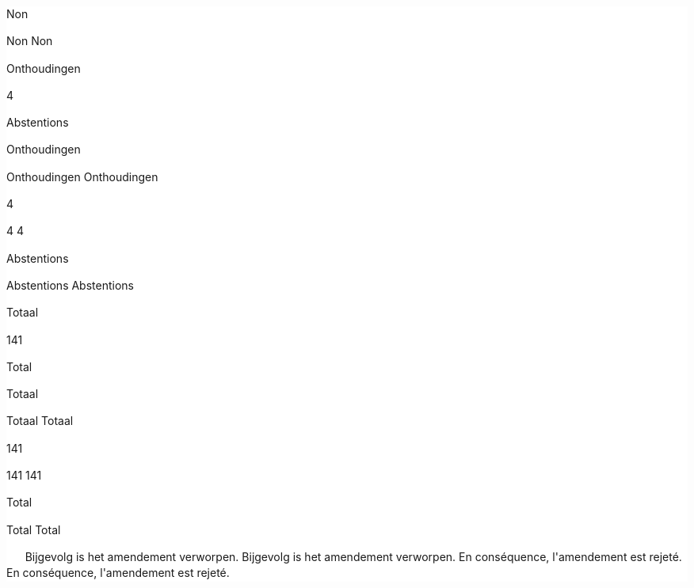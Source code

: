
Non

Non
Non



Onthoudingen


4


Abstentions



Onthoudingen

Onthoudingen
Onthoudingen


4

4
4


Abstentions

Abstentions
Abstentions



Totaal


141


Total



Totaal

Totaal
Totaal


141

141
141


Total

Total
Total

 
 
 
Bijgevolg is het amendement verworpen.
Bijgevolg is het amendement verworpen.
En conséquence, l'amendement est rejeté.
En conséquence, l'amendement est rejeté.
 
